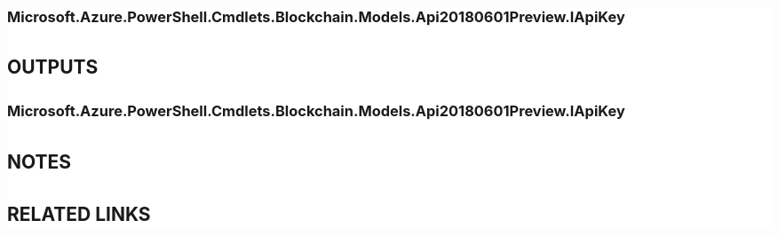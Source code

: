 ### Microsoft.Azure.PowerShell.Cmdlets.Blockchain.Models.Api20180601Preview.IApiKey

## OUTPUTS

### Microsoft.Azure.PowerShell.Cmdlets.Blockchain.Models.Api20180601Preview.IApiKey

## NOTES

## RELATED LINKS

